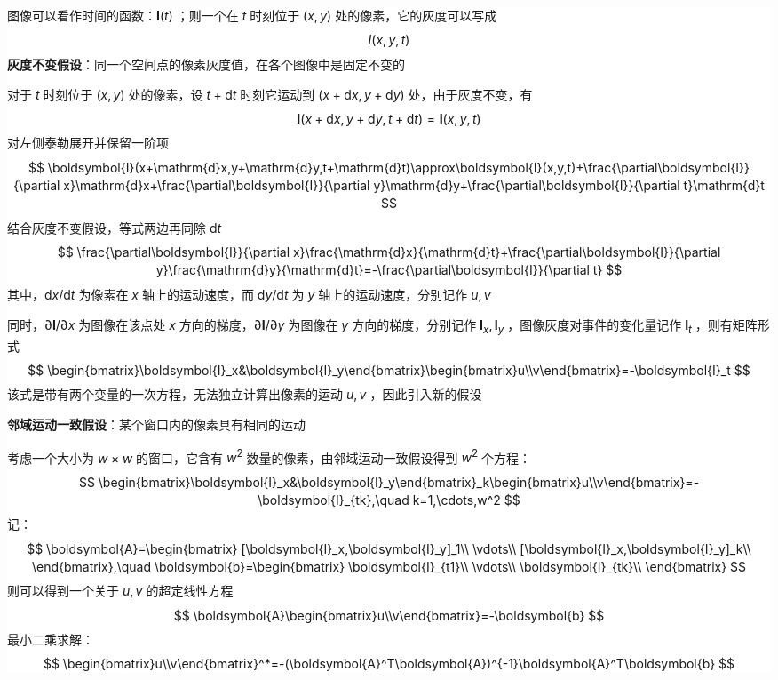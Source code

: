 图像可以看作时间的函数：$\boldsymbol{I}(t)$ ；则一个在 $t$ 时刻位于 $(x,y)$ 处的像素，它的灰度可以写成
$$
I(x,y,t)
$$
**灰度不变假设**：同一个空间点的像素灰度值，在各个图像中是固定不变的

对于 $t$ 时刻位于 $(x,y)$ 处的像素，设 $t+\mathrm{d}t$ 时刻它运动到 $(x+\mathrm{d}x,y+\mathrm{d}y)$ 处，由于灰度不变，有
$$
\boldsymbol{I}(x+\mathrm{d}x,y+\mathrm{d}y,t+\mathrm{d}t)=\boldsymbol{I}(x,y,t)
$$
对左侧泰勒展开并保留一阶项
$$
\boldsymbol{I}(x+\mathrm{d}x,y+\mathrm{d}y,t+\mathrm{d}t)\approx\boldsymbol{I}(x,y,t)+\frac{\partial\boldsymbol{I}}{\partial x}\mathrm{d}x+\frac{\partial\boldsymbol{I}}{\partial y}\mathrm{d}y+\frac{\partial\boldsymbol{I}}{\partial t}\mathrm{d}t
$$
结合灰度不变假设，等式两边再同除 $\mathrm{d}t$ 
$$
\frac{\partial\boldsymbol{I}}{\partial x}\frac{\mathrm{d}x}{\mathrm{d}t}+\frac{\partial\boldsymbol{I}}{\partial y}\frac{\mathrm{d}y}{\mathrm{d}t}=-\frac{\partial\boldsymbol{I}}{\partial t}
$$
其中，$\mathrm{d}x/\mathrm{d}t$ 为像素在 $x$ 轴上的运动速度，而 $\mathrm{d}y/\mathrm{d}t$ 为 $y$ 轴上的运动速度，分别记作 $u,v$ 

同时，$\partial\boldsymbol{I}/\partial x$ 为图像在该点处 $x$ 方向的梯度，$\partial\boldsymbol{I}/\partial y$ 为图像在 $y$ 方向的梯度，分别记作 $\boldsymbol{I}_x,\boldsymbol{I}_y$ ，图像灰度对事件的变化量记作 $\boldsymbol{I}_t$ ，则有矩阵形式
$$
\begin{bmatrix}\boldsymbol{I}_x&\boldsymbol{I}_y\end{bmatrix}\begin{bmatrix}u\\v\end{bmatrix}=-\boldsymbol{I}_t
$$
该式是带有两个变量的一次方程，无法独立计算出像素的运动 $u,v$ ，因此引入新的假设

**邻域运动一致假设**：某个窗口内的像素具有相同的运动

考虑一个大小为 $w\times w$ 的窗口，它含有 $w^2$ 数量的像素，由邻域运动一致假设得到 $w^2$ 个方程：
$$
\begin{bmatrix}\boldsymbol{I}_x&\boldsymbol{I}_y\end{bmatrix}_k\begin{bmatrix}u\\v\end{bmatrix}=-\boldsymbol{I}_{tk},\quad k=1,\cdots,w^2
$$
记：
$$
\boldsymbol{A}=\begin{bmatrix}
[\boldsymbol{I}_x,\boldsymbol{I}_y]_1\\
\vdots\\
[\boldsymbol{I}_x,\boldsymbol{I}_y]_k\\
\end{bmatrix},\quad \boldsymbol{b}=\begin{bmatrix}
\boldsymbol{I}_{t1}\\
\vdots\\
\boldsymbol{I}_{tk}\\
\end{bmatrix}
$$
则可以得到一个关于 $u,v$ 的超定线性方程
$$
\boldsymbol{A}\begin{bmatrix}u\\v\end{bmatrix}=-\boldsymbol{b}
$$
最小二乘求解：
$$
\begin{bmatrix}u\\v\end{bmatrix}^*=-(\boldsymbol{A}^T\boldsymbol{A})^{-1}\boldsymbol{A}^T\boldsymbol{b}
$$

